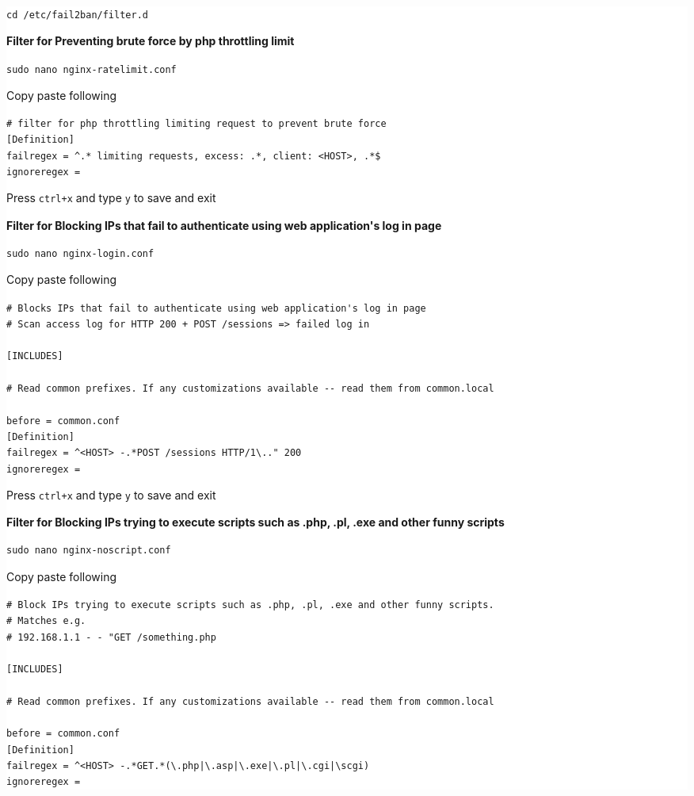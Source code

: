 `cd /etc/fail2ban/filter.d`

**Filter for Preventing brute force by php throttling limit**

`sudo nano nginx-ratelimit.conf`

Copy paste following

```
# filter for php throttling limiting request to prevent brute force
[Definition]
failregex = ^.* limiting requests, excess: .*, client: <HOST>, .*$
ignoreregex =
```

Press `ctrl+x` and type `y` to save and exit

**Filter for Blocking IPs that fail to authenticate using web application's log in page**

`sudo nano nginx-login.conf`

Copy paste following

```
# Blocks IPs that fail to authenticate using web application's log in page
# Scan access log for HTTP 200 + POST /sessions => failed log in

[INCLUDES]

# Read common prefixes. If any customizations available -- read them from common.local

before = common.conf
[Definition]
failregex = ^<HOST> -.*POST /sessions HTTP/1\.." 200
ignoreregex =
```

Press `ctrl+x` and type `y` to save and exit

**Filter for Blocking IPs trying to execute scripts such as .php, .pl, .exe and other funny scripts**

`sudo nano nginx-noscript.conf`

Copy paste following

```
# Block IPs trying to execute scripts such as .php, .pl, .exe and other funny scripts.
# Matches e.g.
# 192.168.1.1 - - "GET /something.php

[INCLUDES]

# Read common prefixes. If any customizations available -- read them from common.local

before = common.conf
[Definition]
failregex = ^<HOST> -.*GET.*(\.php|\.asp|\.exe|\.pl|\.cgi|\scgi)
ignoreregex =
```
